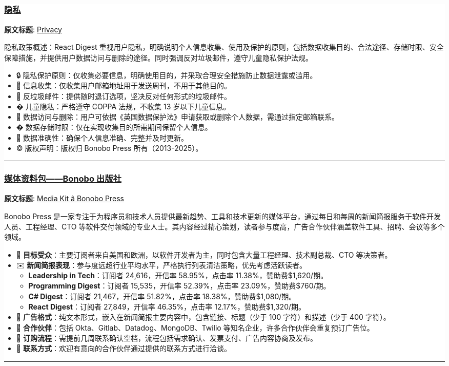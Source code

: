 ### [隐私](https://reactdigest.net/privacy)

**原文标题**: [Privacy](https://reactdigest.net/privacy)

隐私政策概述：React Digest 重视用户隐私，明确说明个人信息收集、使用及保护的原则，包括数据收集目的、合法途径、存储时限、安全保障措施，并提供用户数据访问与删除的途径。同时强调反对垃圾邮件，遵守儿童隐私保护法规。

- 🔒 隐私保护原则：仅收集必要信息，明确使用目的，并采取合理安全措施防止数据泄露或滥用。  
- 📧 信息收集：仅收集用户邮箱地址用于发送周刊，不用于其他目的。  
- 🚫 反垃圾邮件：提供随时退订选项，坚决反对任何形式的垃圾邮件。  
- � 儿童隐私：严格遵守 COPPA 法规，不收集 13 岁以下儿童信息。  
- 📂 数据访问与删除：用户可依据《英国数据保护法》申请获取或删除个人数据，需通过指定邮箱联系。  
- � 数据存储时限：仅在实现收集目的所需期间保留个人信息。  
- 🔄 数据准确性：确保个人信息准确、完整并及时更新。  
- ©️ 版权声明：版权归 Bonobo Press 所有（2013-2025）。

---

### [媒体资料包——Bonobo 出版社](https://bonobopress.com/media-kit/)

**原文标题**: [Media Kit â Bonobo Press](https://bonobopress.com/media-kit/)

Bonobo Press 是一家专注于为程序员和技术人员提供最新趋势、工具和技术更新的媒体平台，通过每日和每周的新闻简报服务于软件开发人员、工程经理、CTO 等软件交付领域的专业人士。其内容经过精心策划，读者参与度高，广告合作伙伴涵盖软件工具、招聘、会议等多个领域。

- 🎯 **目标受众**：主要订阅者来自美国和欧洲，以软件开发者为主，同时包含大量工程经理、技术副总裁、CTO 等决策者。
- ✉️ **新闻简报表现**：参与度远超行业平均水平，严格执行列表清洁策略，优先考虑活跃读者。
  - **Leadership in Tech**：订阅者 24,616，开信率 58.95%，点击率 11.38%，赞助费$1,620/期。
  - **Programming Digest**：订阅者 15,535，开信率 52.39%，点击率 23.09%，赞助费$760/期。
  - **C# Digest**：订阅者 21,467，开信率 51.82%，点击率 18.38%，赞助费$1,080/期。
  - **React Digest**：订阅者 27,849，开信率 46.35%，点击率 12.17%，赞助费$1,320/期。
- 📢 **广告格式**：纯文本形式，嵌入在新闻简报主要内容中，包含链接、标题（少于 100 字符）和描述（少于 400 字符）。
- 🤝 **合作伙伴**：包括 Okta、Gitlab、Datadog、MongoDB、Twilio 等知名企业，许多合作伙伴会重复预订广告位。
- 📅 **订购流程**：需提前几周联系确认空档，流程包括需求确认、发票支付、广告内容协商及发布。
- 📧 **联系方式**：欢迎有意向的合作伙伴通过提供的联系方式进行洽谈。

---

